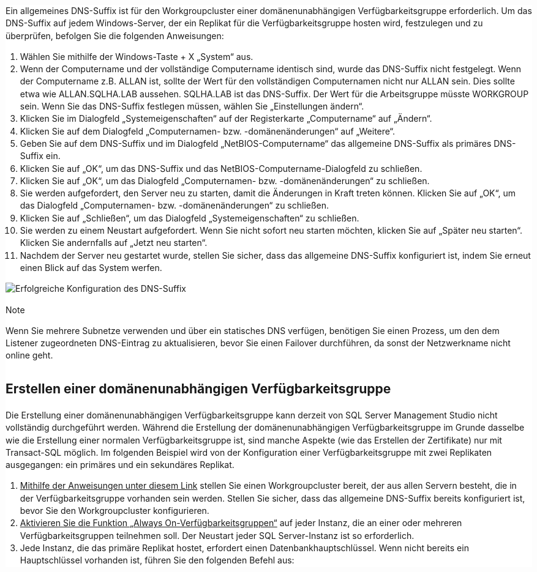 Ein allgemeines DNS-Suffix ist für den Workgroupcluster einer domänenunabhängigen Verfügbarkeitsgruppe erforderlich. Um das DNS-Suffix auf jedem Windows-Server, der ein Replikat für die Verfügbarkeitsgruppe hosten wird, festzulegen und zu überprüfen, befolgen Sie die folgenden Anweisungen:

1. Wählen Sie mithilfe der Windows-Taste + X „System“ aus.
2. Wenn der Computername und der vollständige Computername identisch sind, wurde das DNS-Suffix nicht festgelegt. Wenn der Computername z.B. ALLAN ist, sollte der Wert für den vollständigen Computernamen nicht nur ALLAN sein. Dies sollte etwa wie ALLAN.SQLHA.LAB aussehen. SQLHA.LAB ist das DNS-Suffix. Der Wert für die Arbeitsgruppe müsste WORKGROUP sein. Wenn Sie das DNS-Suffix festlegen müssen, wählen Sie „Einstellungen ändern“.
3. Klicken Sie im Dialogfeld „Systemeigenschaften“ auf der Registerkarte „Computername“ auf „Ändern“.
4. Klicken Sie auf dem Dialogfeld „Computernamen- bzw. -domänenänderungen“ auf „Weitere“.
5. Geben Sie auf dem DNS-Suffix und im Dialogfeld „NetBIOS-Computername“ das allgemeine DNS-Suffix als primäres DNS-Suffix ein. 
6. Klicken Sie auf „OK“, um das DNS-Suffix und das NetBIOS-Computername-Dialogfeld zu schließen.
7. Klicken Sie auf „OK“, um das Dialogfeld „Computernamen- bzw. -domänenänderungen“ zu schließen.
8. Sie werden aufgefordert, den Server neu zu starten, damit die Änderungen in Kraft treten können. Klicken Sie auf „OK“, um das Dialogfeld „Computernamen- bzw. -domänenänderungen“ zu schließen.
9. Klicken Sie auf „Schließen“, um das Dialogfeld „Systemeigenschaften“ zu schließen.
10. Sie werden zu einem Neustart aufgefordert. Wenn Sie nicht sofort neu starten möchten, klicken Sie auf „Später neu starten“. Klicken Sie andernfalls auf „Jetzt neu starten“.
11. Nachdem der Server neu gestartet wurde, stellen Sie sicher, dass das allgemeine DNS-Suffix konfiguriert ist, indem Sie erneut einen Blick auf das System werfen.

![Erfolgreiche Konfiguration des DNS-Suffix][4]

  > [!NOTE]
  > Wenn Sie mehrere Subnetze verwenden und über ein statisches DNS verfügen, benötigen Sie einen Prozess, um den dem Listener zugeordneten DNS-Eintrag zu aktualisieren, bevor Sie einen Failover durchführen, da sonst der Netzwerkname nicht online geht.

## <a name="create-a-domain-independent-availability-group"></a>Erstellen einer domänenunabhängigen Verfügbarkeitsgruppe

Die Erstellung einer domänenunabhängigen Verfügbarkeitsgruppe kann derzeit von SQL Server Management Studio nicht vollständig durchgeführt werden. Während die Erstellung der domänenunabhängigen Verfügbarkeitsgruppe im Grunde dasselbe wie die Erstellung einer normalen Verfügbarkeitsgruppe ist, sind manche Aspekte (wie das Erstellen der Zertifikate) nur mit Transact-SQL möglich. Im folgenden Beispiel wird von der Konfiguration einer Verfügbarkeitsgruppe mit zwei Replikaten ausgegangen: ein primäres und ein sekundäres Replikat. 

1. [Mithilfe der Anweisungen unter diesem Link](https://techcommunity.microsoft.com/t5/Failover-Clustering/Workgroup-and-Multi-domain-clusters-in-Windows-Server-2016/ba-p/372059) stellen Sie einen Workgroupcluster bereit, der aus allen Servern besteht, die in der Verfügbarkeitsgruppe vorhanden sein werden. Stellen Sie sicher, dass das allgemeine DNS-Suffix bereits konfiguriert ist, bevor Sie den Workgroupcluster konfigurieren.
2. [Aktivieren Sie die Funktion „Always On-Verfügbarkeitsgruppen“](./enable-and-disable-always-on-availability-groups-sql-server.md) auf jeder Instanz, die an einer oder mehreren Verfügbarkeitsgruppen teilnehmen soll. Der Neustart jeder SQL Server-Instanz ist so erforderlich.
3. Jede Instanz, die das primäre Replikat hostet, erfordert einen Datenbankhauptschlüssel. Wenn nicht bereits ein Hauptschlüssel vorhanden ist, führen Sie den folgenden Befehl aus:


[1]: ./media/diag-wsfc-two-data-centers-same-domain.png
[2]: ./media/diag-workgroup-cluster-two-nodes-joined.png
[3]: ./media/diag-high-level-view-ag-standard-edition.png
[4]: ./media/diag-successful-dns-suffix.png
